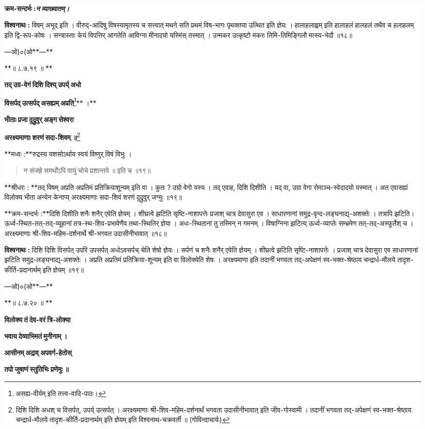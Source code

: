 **क्रम-सन्दर्भः :_न व्याख्यातम्।_**

**विश्वनाथः :** विषम् अभूद् इति । वीरुद्-आदिषु विषस्यामृतस्य च सत्त्वात् मथने सति प्रथमं विष-भागः पृथक्तया उत्थित इति ज्ञेयः । हालाहलाह्वम् इति हालाहलं हालहलं तथैव च हलाहलम् इति द्वि-रूप-कोषः । सन्त्रास्ताः केयं विपत्तिर् आगतेति आविग्ना मीनादयो यस्मिंस् तस्मात् । उन्मकर उत्कृष्टो मकरः तिमि-तिमिङ्गिलौ मत्स्य-भेदौ ॥१८॥

—ओ)०(ओ**—**

**॥ ८.७.१९ ॥ **

**तद् उग्र-वेगं दिशि दिश्य् उपर्य् अधो**

**विसर्पद् उत्सर्पद् असह्यम् अप्रति**[^५०]** ।**

[^५०]:
    असह्य-वीर्यम् इति तत्त्व-वादि-पाठः।


**भीताः प्रजा दुद्रुवुर् अङ्ग सेश्वरा**

**अरक्ष्यमाणाः शरणं सदा-शिवम् ॥**[^५१]

**मध्वः :**रुद्रस्य यशसोऽर्थाय स्वयं विष्णुर् विषं विभुः ।

[^५१]:
    दिशि दिशि अधश् च विसर्पत्, उपर्य् उत्सर्पत् । अरक्ष्यमाणाः श्री-शिव-महिम-दर्शनार्थं भगवता उदासीनीभावात् इति जीव-गोस्वामी । तदानीं भगवता तद्-अपेक्षणं स्व-भक्त-श्रेष्ठाय चन्द्रार्ध-मौलये तादृश-कीर्ति-प्रदानार्थम् इति ज्ञेयम् इति विश्वनाथ-चक्रवर्ती ॥ (गोविन्दाचार्यः)


> न संजह्रे समर्थोऽपि वायुं चोचे प्रशान्तये ॥ इति च ॥१९॥

**श्रीधरः : **तद् विषम् अप्रति अप्रतिमं प्रतिक्रियाशून्यम् इति वा । कुतः ? उग्रो वेगो यस्य । तद् एवाह, दिशि दिशीति । यद् वा, उग्रा वेगा रोमाञ्च-स्वेदादयो यस्मात् । अत एवासह्यं विलोक्य भीता अन्येन केनाप्य् अरक्ष्यमाणाः सदा-शिवं शरणं दुद्रुवुर् जग्मुः ॥१९॥

**क्रम-सन्दर्भः :**दिशि दिशीति शनैः शनैर् एवेति ज्ञेयम् । शीघ्रत्वे झटिति सृष्टि-नाशापत्तेः प्रजाश् चात्र देवासुरा एव । साधारणानां समुद्र-वृन्द-लङ्घनाद्य्-अशक्तेः । तत्रापि झटिति। ऊर्ध्व-स्थित-तत्-तद्-व्यूहानां तत्र-स्थ-शिव-प्रभावेणैव तथा-स्थितिर् ज्ञेया । अधः-स्थितानां तु तस्मिन् न गमनम् । विषाग्निना झटित्य् ऊर्ध्व-व्याप्तेः सम्भ्रमेण तत्-तद्-अस्फूर्तेश् च । अरक्ष्यमाणाः श्री-शिव-महिम-दर्शनार्थे श्री-भगवत उदासीनीभावात् ॥१८॥

**विश्वनाथः :** दिशि दिशि विसर्पत् उपरि उपसर्पत् अधोऽवसर्पच् चेति शेषो ज्ञेयः । सर्पणं च शनैः शनैर् एवेति ज्ञेयम् । शीघ्रत्वे झटिति सृष्टि-नाशापत्तेः । प्रजाश् चात्र देवासुरा एव साधारणानां झटिति समुद्र-लङ्घनाद्य्-अशक्तेः । अप्रति अप्रतिमं प्रतिक्रिया-शून्यम् इति वा विलोक्येति शेषः । अरक्ष्यमाणा इति तदानीं भगवता तद्-अपेक्षणं स्व-भक्त-श्रेष्ठाय चन्द्रार्ध-मौलये तादृश-कीर्ति-प्रदानार्थम् इति ज्ञेयम् ॥१९॥

—ओ)०(ओ**—**

**॥ ८.७.२० ॥ **

**विलोक्य तं देव-वरं त्रि-लोक्या**

**भवाय देव्याभिमतं मुनीनाम् ।**

**आसीनम् अद्राव् अपवर्ग-हेतोस्**

**तपो जुषाणं स्तुतिभिः प्रणेमुः ॥**
